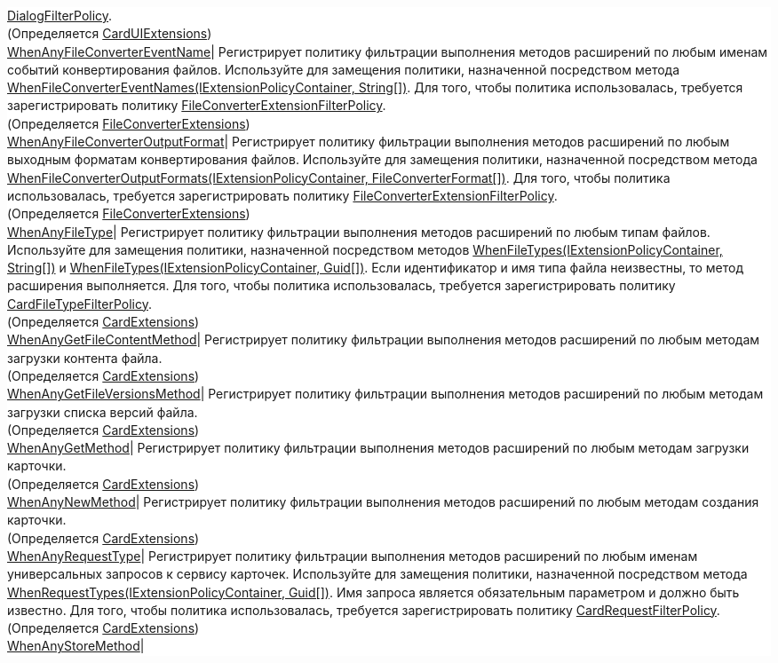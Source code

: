 [DialogFilterPolicy](T_Tessa_UI_Cards_DialogFilterPolicy.htm).  
(Определяется [CardUIExtensions](T_Tessa_UI_Cards_CardUIExtensions.htm))  
[WhenAnyFileConverterEventName](M_Tessa_FileConverters_FileConverterExtensions_WhenAnyFileConverterEventName.htm)|
Регистрирует политику фильтрации выполнения методов расширений по любым именам
событий конвертирования файлов. Используйте для замещения политики,
назначенной посредством метода
[WhenFileConverterEventNames(IExtensionPolicyContainer,
String[])](M_Tessa_FileConverters_FileConverterExtensions_WhenFileConverterEventNames.htm).
Для того, чтобы политика использовалась, требуется зарегистрировать политику
[FileConverterExtensionFilterPolicy](T_Tessa_FileConverters_FileConverterExtensionFilterPolicy.htm).  
(Определяется
[FileConverterExtensions](T_Tessa_FileConverters_FileConverterExtensions.htm))  
[WhenAnyFileConverterOutputFormat](M_Tessa_FileConverters_FileConverterExtensions_WhenAnyFileConverterOutputFormat.htm)|
Регистрирует политику фильтрации выполнения методов расширений по любым
выходным форматам конвертирования файлов. Используйте для замещения политики,
назначенной посредством метода
[WhenFileConverterOutputFormats(IExtensionPolicyContainer,
FileConverterFormat[])](M_Tessa_FileConverters_FileConverterExtensions_WhenFileConverterOutputFormats.htm).
Для того, чтобы политика использовалась, требуется зарегистрировать политику
[FileConverterExtensionFilterPolicy](T_Tessa_FileConverters_FileConverterExtensionFilterPolicy.htm).  
(Определяется
[FileConverterExtensions](T_Tessa_FileConverters_FileConverterExtensions.htm))  
[WhenAnyFileType](M_Tessa_Cards_CardExtensions_WhenAnyFileType.htm)|
Регистрирует политику фильтрации выполнения методов расширений по любым типам
файлов. Используйте для замещения политики, назначенной посредством методов
[WhenFileTypes(IExtensionPolicyContainer,
String[])](M_Tessa_Cards_CardExtensions_WhenFileTypes_1.htm) и
[WhenFileTypes(IExtensionPolicyContainer,
Guid[])](M_Tessa_Cards_CardExtensions_WhenFileTypes.htm). Если идентификатор и
имя типа файла неизвестны, то метод расширения выполняется. Для того, чтобы
политика использовалась, требуется зарегистрировать политику
[CardFileTypeFilterPolicy](T_Tessa_Cards_Extensions_CardFileTypeFilterPolicy.htm).  
(Определяется [CardExtensions](T_Tessa_Cards_CardExtensions.htm))  
[WhenAnyGetFileContentMethod](M_Tessa_Cards_CardExtensions_WhenAnyGetFileContentMethod.htm)|
Регистрирует политику фильтрации выполнения методов расширений по любым
методам загрузки контента файла.  
(Определяется [CardExtensions](T_Tessa_Cards_CardExtensions.htm))  
[WhenAnyGetFileVersionsMethod](M_Tessa_Cards_CardExtensions_WhenAnyGetFileVersionsMethod.htm)|
Регистрирует политику фильтрации выполнения методов расширений по любым
методам загрузки списка версий файла.  
(Определяется [CardExtensions](T_Tessa_Cards_CardExtensions.htm))  
[WhenAnyGetMethod](M_Tessa_Cards_CardExtensions_WhenAnyGetMethod.htm)|
Регистрирует политику фильтрации выполнения методов расширений по любым
методам загрузки карточки.  
(Определяется [CardExtensions](T_Tessa_Cards_CardExtensions.htm))  
[WhenAnyNewMethod](M_Tessa_Cards_CardExtensions_WhenAnyNewMethod.htm)|
Регистрирует политику фильтрации выполнения методов расширений по любым
методам создания карточки.  
(Определяется [CardExtensions](T_Tessa_Cards_CardExtensions.htm))  
[WhenAnyRequestType](M_Tessa_Cards_CardExtensions_WhenAnyRequestType.htm)|
Регистрирует политику фильтрации выполнения методов расширений по любым именам
универсальных запросов к сервису карточек. Используйте для замещения политики,
назначенной посредством метода [WhenRequestTypes(IExtensionPolicyContainer,
Guid[])](M_Tessa_Cards_CardExtensions_WhenRequestTypes.htm). Имя запроса
является обязательным параметром и должно быть известно. Для того, чтобы
политика использовалась, требуется зарегистрировать политику
[CardRequestFilterPolicy](T_Tessa_Cards_Extensions_CardRequestFilterPolicy.htm).  
(Определяется [CardExtensions](T_Tessa_Cards_CardExtensions.htm))  
[WhenAnyStoreMethod](M_Tessa_Cards_CardExtensions_WhenAnyStoreMethod.htm)|